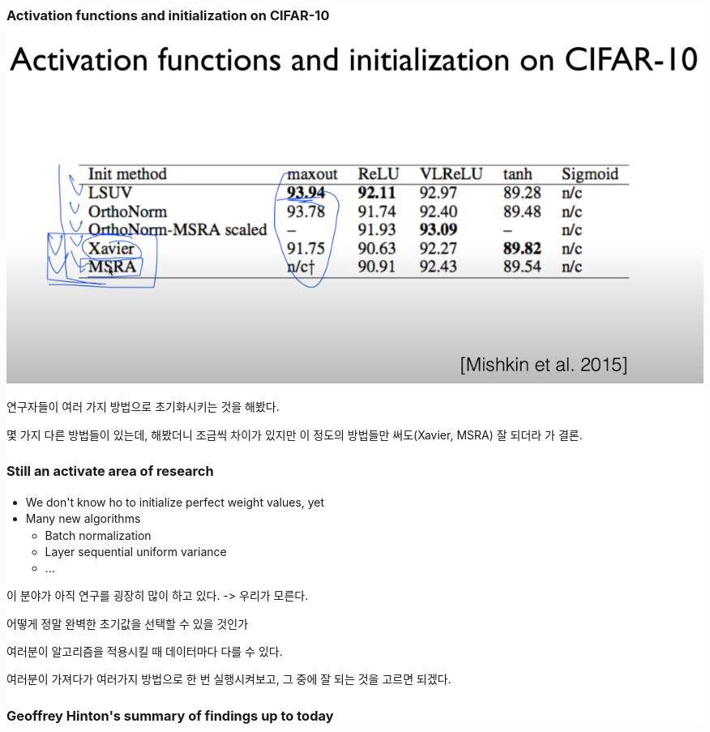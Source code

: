 



### Activation functions and initialization on CIFAR-10

![31-16](31-16.PNG)

연구자들이 여러 가지 방법으로 초기화시키는 것을 해봤다.

몇 가지 다른 방법들이 있는데, 해봤더니 조금씩 차이가 있지만 이 정도의 방법들만 써도(Xavier, MSRA) 잘 되더라 가 결론.





### Still an activate area of research

- We don't know ho to initialize perfect weight values, yet
- Many new algorithms
  - Batch normalization
  - Layer sequential uniform variance
  - ...

이 분야가 아직 연구를 굉장히 많이 하고 있다. -> 우리가 모른다.

어떻게 정말 완벽한 초기값을 선택할 수 있을 것인가

여러분이 알고리즘을 적용시킬 때 데이터마다 다를 수 있다.

여러분이 가져다가 여러가지 방법으로 한 번 실행시켜보고, 그 중에 잘 되는 것을 고르면 되겠다.





### Geoffrey Hinton's summary of findings up to today
